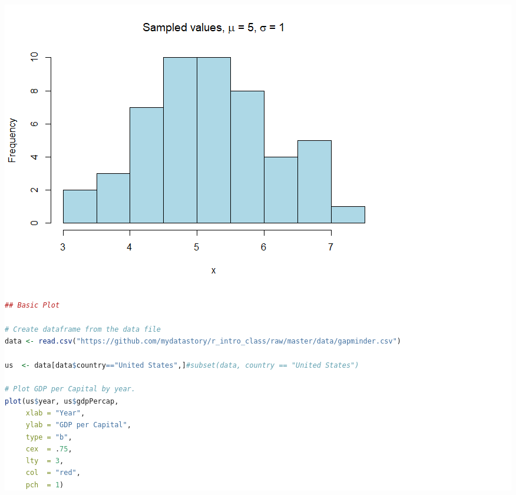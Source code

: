 ![](graphs_files/figure-gfm/unnamed-chunk-1-2.png)

``` r
## Basic Plot

# Create dataframe from the data file
data <- read.csv("https://github.com/mydatastory/r_intro_class/raw/master/data/gapminder.csv")

us  <- data[data$country=="United States",]#subset(data, country == "United States")

# Plot GDP per Capital by year.
plot(us$year, us$gdpPercap,
     xlab = "Year",
     ylab = "GDP per Capital",
     type = "b", 
     cex  = .75,
     lty  = 3,
     col  = "red",
     pch  = 1)
```
